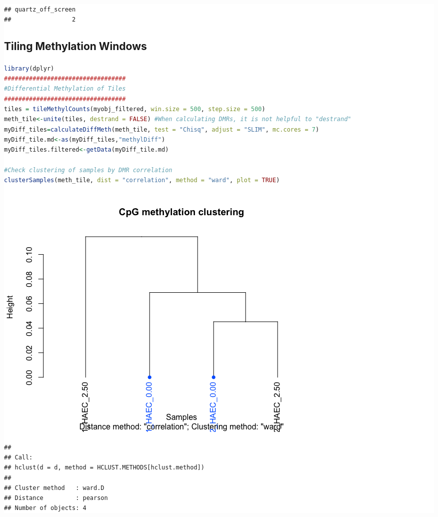 ```
## quartz_off_screen 
##                 2
```


## Tiling Methylation Windows


```r
library(dplyr)
##################################
#Differential Methylation of Tiles
##################################
tiles = tileMethylCounts(myobj_filtered, win.size = 500, step.size = 500)
meth_tile<-unite(tiles, destrand = FALSE) #When calculating DMRs, it is not helpful to "destrand"
myDiff_tiles=calculateDiffMeth(meth_tile, test = "Chisq", adjust = "SLIM", mc.cores = 7)
myDiff_tile.md<-as(myDiff_tiles,"methylDiff")
myDiff_tiles.filtered<-getData(myDiff_tile.md)

#Check clustering of samples by DMR correlation
clusterSamples(meth_tile, dist = "correlation", method = "ward", plot = TRUE)
```

![](README_files/figure-html/tiling-1.png)

```
## 
## Call:
## hclust(d = d, method = HCLUST.METHODS[hclust.method])
## 
## Cluster method   : ward.D 
## Distance         : pearson 
## Number of objects: 4
```
